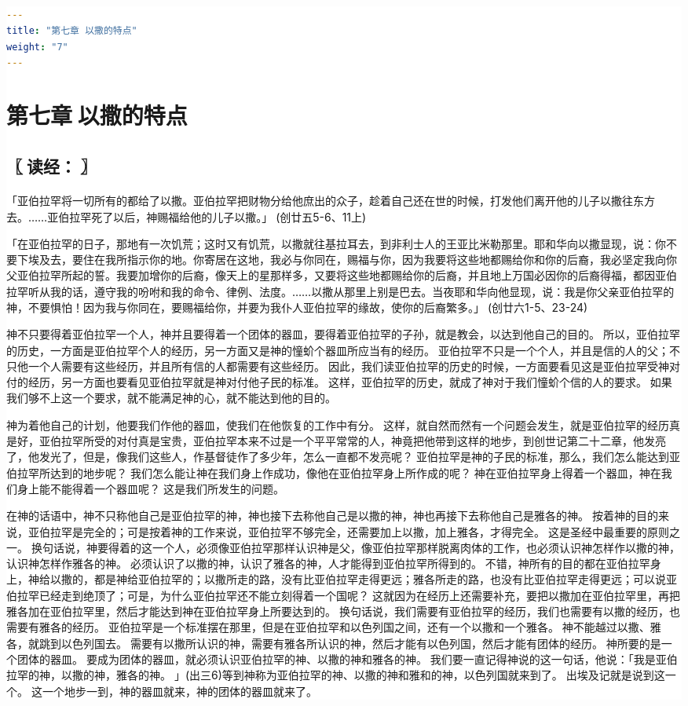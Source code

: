 ```yaml
---
title: "第七章 以撒的特点"
weight: "7"
---
```


# 第七章 以撒的特点


## 〖 读经： 〗

「亚伯拉罕将一切所有的都给了以撒。亚伯拉罕把财物分给他庶出的众子，趁着自己还在世的时候，打发他们离开他的儿子以撒往东方去。……亚伯拉罕死了以后，神赐福给他的儿子以撒。」
(创廿五5-6、11上)

「在亚伯拉罕的日子，那地有一次饥荒；这时又有饥荒，以撒就往基拉耳去，到非利士人的王亚比米勒那里。耶和华向以撒显现，说：你不要下埃及去，要住在我所指示你的地。你寄居在这地，我必与你同在，赐福与你，因为我要将这些地都赐给你和你的后裔，我必坚定我向你父亚伯拉罕所起的誓。我要加增你的后裔，像天上的星那样多，又要将这些地都赐给你的后裔，并且地上万国必因你的后裔得福，都因亚伯拉罕听从我的话，遵守我的吩咐和我的命令、律例、法度。……以撒从那里上别是巴去。当夜耶和华向他显现，说：我是你父亲亚伯拉罕的神，不要惧怕！因为我与你同在，要赐福给你，并要为我仆人亚伯拉罕的缘故，使你的后裔繁多。」
(创廿六1-5、23-24)

神不只要得着亚伯拉罕一个人，神并且要得着一个团体的器皿，要得着亚伯拉罕的子孙，就是教会，以达到他自己的目的。
所以，亚伯拉罕的历史，一方面是亚伯拉罕个人的经历，另一方面又是神的憧蚧个器皿所应当有的经历。
亚伯拉罕不只是一个个人，并且是信的人的父；不只他一个人需要有这些经历，并且所有信的人都需要有这些经历。
因此，我们读亚伯拉罕的历史的时候，一方面要看见这是亚伯拉罕受神对付的经历，另一方面也要看见亚伯拉罕就是神对付他子民的标准。
这样，亚伯拉罕的历史，就成了神对于我们憧蚧个信的人的要求。
如果我们够不上这一个要求，就不能满足神的心，就不能达到他的目的。

神为着他自己的计划，他要我们作他的器皿，使我们在他恢复的工作中有分。
这样，就自然而然有一个问题会发生，就是亚伯拉罕的经历真是好，亚伯拉罕所受的对付真是宝贵，亚伯拉罕本来不过是一个平平常常的人，神竟把他带到这样的地步，到创世记第二十二章，他发亮了，他发光了，但是，像我们这些人，作基督徒作了多少年，怎么一直都不发亮呢？
亚伯拉罕是神的子民的标准，那么，我们怎么能达到亚伯拉罕所达到的地步呢？
我们怎么能让神在我们身上作成功，像他在亚伯拉罕身上所作成的呢？
神在亚伯拉罕身上得着一个器皿，神在我们身上能不能得着一个器皿呢？
这是我们所发生的问题。

在神的话语中，神不只称他自己是亚伯拉罕的神，神也接下去称他自己是以撒的神，神也再接下去称他自己是雅各的神。
按着神的目的来说，亚伯拉罕是完全的；可是按着神的工作来说，亚伯拉罕不够完全，还需要加上以撒，加上雅各，才得完全。
这是圣经中最重要的原则之一。
换句话说，神要得着的这一个人，必须像亚伯拉罕那样认识神是父，像亚伯拉罕那样脱离肉体的工作，也必须认识神怎样作以撒的神，认识神怎样作雅各的神。
必须认识了以撒的神，认识了雅各的神，人才能得到亚伯拉罕所得到的。
不错，神所有的目的都在亚伯拉罕身上，神给以撒的，都是神给亚伯拉罕的；以撒所走的路，没有比亚伯拉罕走得更远；雅各所走的路，也没有比亚伯拉罕走得更远；可以说亚伯拉罕已经走到绝顶了；可是，为什么亚伯拉罕还不能立刻得着一个国呢？
这就因为在经历上还需要补充，要把以撒加在亚伯拉罕里，再把雅各加在亚伯拉罕里，然后才能达到神在亚伯拉罕身上所要达到的。
换句话说，我们需要有亚伯拉罕的经历，我们也需要有以撒的经历，也需要有雅各的经历。
亚伯拉罕是一个标准摆在那里，但是在亚伯拉罕和以色列国之间，还有一个以撒和一个雅各。
神不能越过以撒、雅各，就跳到以色列国去。
需要有以撒所认识的神，需要有雅各所认识的神，然后才能有以色列国，然后才能有团体的经历。
神所要的是一个团体的器皿。
要成为团体的器皿，就必须认识亚伯拉罕的神、以撒的神和雅各的神。
我们要一直记得神说的这一句话，他说：「我是亚伯拉罕的神，以撒的神，雅各的神。
」(出三6)等到神称为亚伯拉罕的神、以撒的神和雅和的神，以色列国就来到了。
出埃及记就是说到这一个。
这一个地步一到，神的器皿就来，神的团体的器皿就来了。
